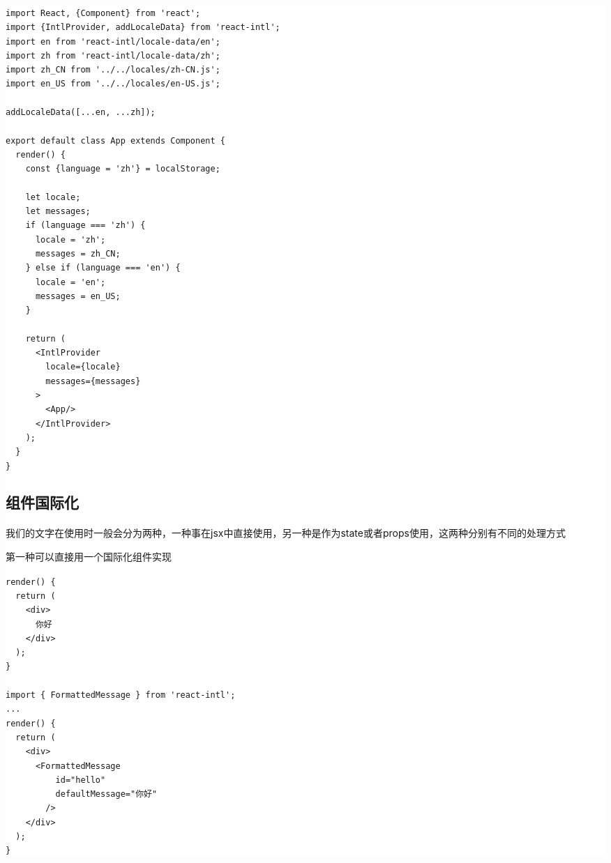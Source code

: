     import React, {Component} from 'react';
    import {IntlProvider, addLocaleData} from 'react-intl';
    import en from 'react-intl/locale-data/en';
    import zh from 'react-intl/locale-data/zh';
    import zh_CN from '../../locales/zh-CN.js';
    import en_US from '../../locales/en-US.js';
    
    addLocaleData([...en, ...zh]);
    
    export default class App extends Component {
      render() {
        const {language = 'zh'} = localStorage;
    
        let locale;
        let messages;
        if (language === 'zh') {
          locale = 'zh';
          messages = zh_CN;
        } else if (language === 'en') {
          locale = 'en';
          messages = en_US;
        }
    
        return (
          <IntlProvider
            locale={locale}
            messages={messages}
          >
            <App/>
          </IntlProvider>
        );
      }
    }
    

**组件国际化**
---------

我们的文字在使用时一般会分为两种，一种事在jsx中直接使用，另一种是作为state或者props使用，这两种分别有不同的处理方式

第一种可以直接用一个国际化组件实现

    render() {
      return (
        <div>
          你好
        </div>
      );
    }
    
    import { FormattedMessage } from 'react-intl';
    ...
    render() {
      return (
        <div>
          <FormattedMessage
              id="hello"
              defaultMessage="你好"
            />
        </div>
      );
    }
    